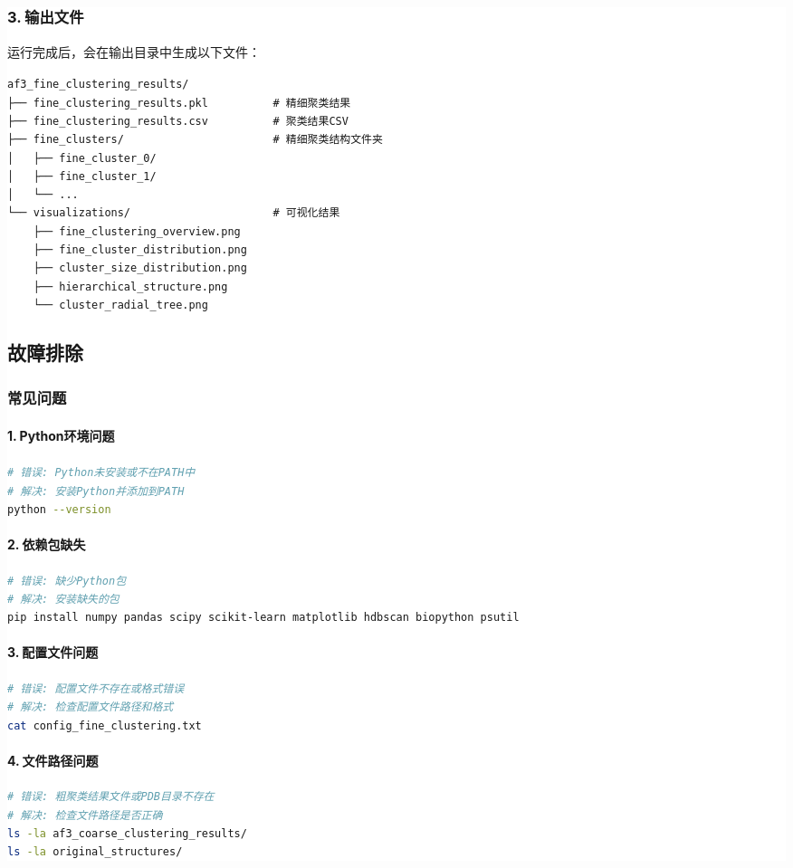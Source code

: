 ### 3. 输出文件

运行完成后，会在输出目录中生成以下文件：

```
af3_fine_clustering_results/
├── fine_clustering_results.pkl          # 精细聚类结果
├── fine_clustering_results.csv          # 聚类结果CSV
├── fine_clusters/                       # 精细聚类结构文件夹
│   ├── fine_cluster_0/
│   ├── fine_cluster_1/
│   └── ...
└── visualizations/                      # 可视化结果
    ├── fine_clustering_overview.png
    ├── fine_cluster_distribution.png
    ├── cluster_size_distribution.png
    ├── hierarchical_structure.png
    └── cluster_radial_tree.png
```

## 故障排除

### 常见问题

#### 1. Python环境问题
```bash
# 错误: Python未安装或不在PATH中
# 解决: 安装Python并添加到PATH
python --version
```

#### 2. 依赖包缺失
```bash
# 错误: 缺少Python包
# 解决: 安装缺失的包
pip install numpy pandas scipy scikit-learn matplotlib hdbscan biopython psutil
```

#### 3. 配置文件问题
```bash
# 错误: 配置文件不存在或格式错误
# 解决: 检查配置文件路径和格式
cat config_fine_clustering.txt
```

#### 4. 文件路径问题
```bash
# 错误: 粗聚类结果文件或PDB目录不存在
# 解决: 检查文件路径是否正确
ls -la af3_coarse_clustering_results/
ls -la original_structures/
```

